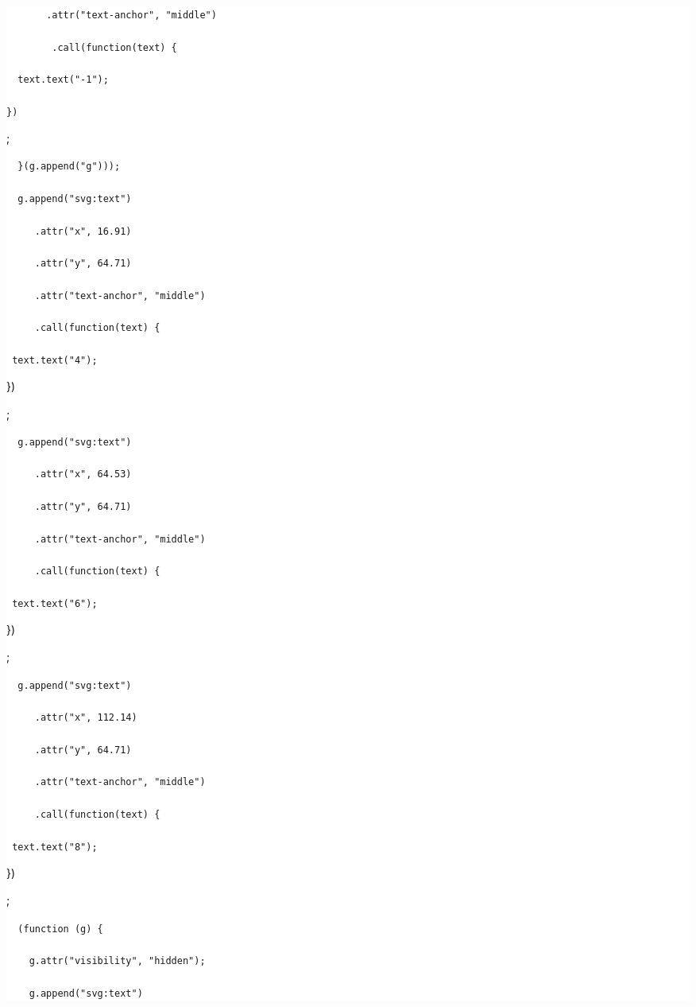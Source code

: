            .attr("text-anchor", "middle")

            .call(function(text) {

      text.text("-1");

    })

;

      }(g.append("g")));

      g.append("svg:text")

         .attr("x", 16.91)

         .attr("y", 64.71)

         .attr("text-anchor", "middle")

         .call(function(text) {

     text.text("4");

   })

;

      g.append("svg:text")

         .attr("x", 64.53)

         .attr("y", 64.71)

         .attr("text-anchor", "middle")

         .call(function(text) {

     text.text("6");

   })

;

      g.append("svg:text")

         .attr("x", 112.14)

         .attr("y", 64.71)

         .attr("text-anchor", "middle")

         .call(function(text) {

     text.text("8");

   })

;

      (function (g) {

        g.attr("visibility", "hidden");

        g.append("svg:text")
